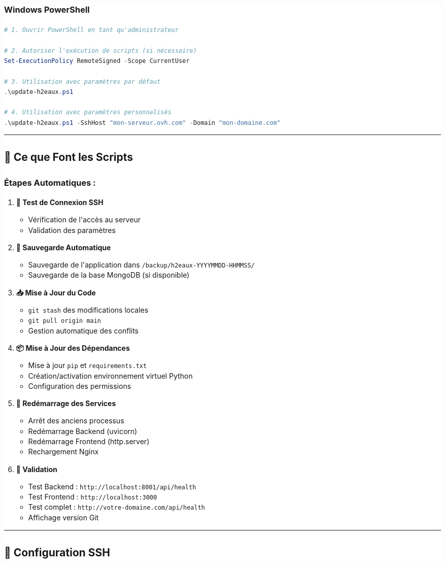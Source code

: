 ### **Windows PowerShell**

```powershell
# 1. Ouvrir PowerShell en tant qu'administrateur

# 2. Autoriser l'exécution de scripts (si nécessaire)
Set-ExecutionPolicy RemoteSigned -Scope CurrentUser

# 3. Utilisation avec paramètres par défaut
.\update-h2eaux.ps1

# 4. Utilisation avec paramètres personnalisés
.\update-h2eaux.ps1 -SshHost "mon-serveur.ovh.com" -Domain "mon-domaine.com"
```

---

## 🔧 Ce que Font les Scripts

### **Étapes Automatiques :**

1. **🔐 Test de Connexion SSH**
   - Vérification de l'accès au serveur
   - Validation des paramètres

2. **💾 Sauvegarde Automatique**
   - Sauvegarde de l'application dans `/backup/h2eaux-YYYYMMDD-HHMMSS/`
   - Sauvegarde de la base MongoDB (si disponible)

3. **📥 Mise à Jour du Code**
   - `git stash` des modifications locales
   - `git pull origin main`
   - Gestion automatique des conflits

4. **📦 Mise à Jour des Dépendances**
   - Mise à jour `pip` et `requirements.txt`
   - Création/activation environnement virtuel Python
   - Configuration des permissions

5. **🔄 Redémarrage des Services**
   - Arrêt des anciens processus
   - Redémarrage Backend (uvicorn)
   - Redémarrage Frontend (http.server)
   - Rechargement Nginx

6. **🧪 Validation**
   - Test Backend : `http://localhost:8001/api/health`
   - Test Frontend : `http://localhost:3000`
   - Test complet : `http://votre-domaine.com/api/health`
   - Affichage version Git

---

## 🔑 Configuration SSH
